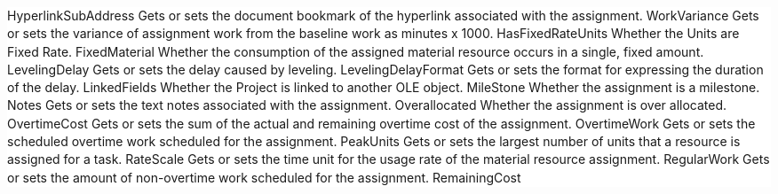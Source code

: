 <tr>
<td>
HyperlinkSubAddress</td><td>
Gets or sets the document bookmark of the hyperlink associated with the assignment.</td></tr>
<tr>
<td>
WorkVariance</td><td>
Gets or sets the variance of assignment work from the baseline work as minutes x 1000.</td></tr>
<tr>
<td>
HasFixedRateUnits</td><td>
Whether the Units are Fixed Rate.</td></tr>
<tr>
<td>
FixedMaterial</td><td>
Whether the consumption of the assigned material resource occurs in a single, fixed amount.</td></tr>
<tr>
<td>
LevelingDelay</td><td>
Gets or sets the delay caused by leveling.</td></tr>
<tr>
<td>
LevelingDelayFormat</td><td>
Gets or sets the format for expressing the duration of the delay.</td></tr>
<tr>
<td>
LinkedFields</td><td>
Whether the Project is linked to another OLE object.</td></tr>
<tr>
<td>
MileStone</td><td>
Whether the assignment is a milestone.</td></tr>
<tr>
<td>
Notes</td><td>
Gets or sets the text notes associated with the assignment.</td></tr>
<tr>
<td>
Overallocated</td><td>
Whether the assignment is over allocated.</td></tr>
<tr>
<td>
OvertimeCost</td><td>
Gets or sets the sum of the actual and remaining overtime cost of the assignment.</td></tr>
<tr>
<td>
OvertimeWork</td><td>
Gets or sets the scheduled overtime work scheduled for the assignment.</td></tr>
<tr>
<td>
PeakUnits</td><td>
Gets or sets the largest number of units that a resource is assigned for a task.</td></tr>
<tr>
<td>
RateScale</td><td>
Gets or sets the time unit for the usage rate of the material resource assignment.</td></tr>
<tr>
<td>
RegularWork</td><td>
Gets or sets the amount of non-overtime work scheduled for the assignment.</td></tr>
<tr>
<td>
RemainingCost</td><td>